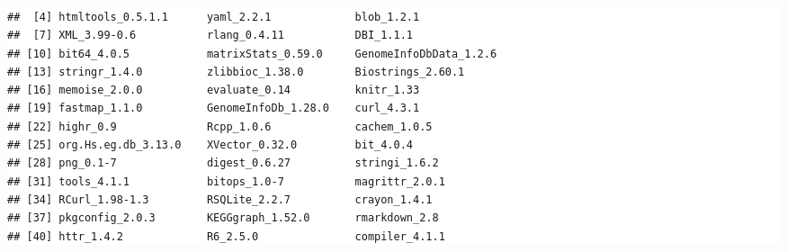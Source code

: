 ```
##  [4] htmltools_0.5.1.1      yaml_2.2.1             blob_1.2.1            
##  [7] XML_3.99-0.6           rlang_0.4.11           DBI_1.1.1             
## [10] bit64_4.0.5            matrixStats_0.59.0     GenomeInfoDbData_1.2.6
## [13] stringr_1.4.0          zlibbioc_1.38.0        Biostrings_2.60.1     
## [16] memoise_2.0.0          evaluate_0.14          knitr_1.33            
## [19] fastmap_1.1.0          GenomeInfoDb_1.28.0    curl_4.3.1            
## [22] highr_0.9              Rcpp_1.0.6             cachem_1.0.5          
## [25] org.Hs.eg.db_3.13.0    XVector_0.32.0         bit_4.0.4             
## [28] png_0.1-7              digest_0.6.27          stringi_1.6.2         
## [31] tools_4.1.1            bitops_1.0-7           magrittr_2.0.1        
## [34] RCurl_1.98-1.3         RSQLite_2.2.7          crayon_1.4.1          
## [37] pkgconfig_2.0.3        KEGGgraph_1.52.0       rmarkdown_2.8         
## [40] httr_1.4.2             R6_2.5.0               compiler_4.1.1
```
